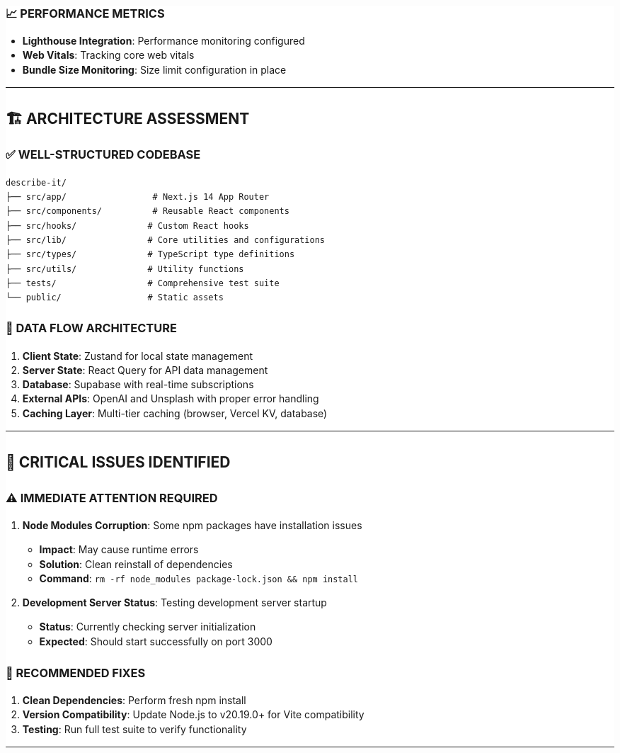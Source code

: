### 📈 PERFORMANCE METRICS
- **Lighthouse Integration**: Performance monitoring configured
- **Web Vitals**: Tracking core web vitals
- **Bundle Size Monitoring**: Size limit configuration in place

---

## 🏗️ ARCHITECTURE ASSESSMENT

### ✅ WELL-STRUCTURED CODEBASE
```
describe-it/
├── src/app/                 # Next.js 14 App Router
├── src/components/          # Reusable React components
├── src/hooks/              # Custom React hooks
├── src/lib/                # Core utilities and configurations
├── src/types/              # TypeScript type definitions
├── src/utils/              # Utility functions
├── tests/                  # Comprehensive test suite
└── public/                 # Static assets
```

### 🔄 DATA FLOW ARCHITECTURE
1. **Client State**: Zustand for local state management
2. **Server State**: React Query for API data management
3. **Database**: Supabase with real-time subscriptions
4. **External APIs**: OpenAI and Unsplash with proper error handling
5. **Caching Layer**: Multi-tier caching (browser, Vercel KV, database)

---

## 🚨 CRITICAL ISSUES IDENTIFIED

### ⚠️ IMMEDIATE ATTENTION REQUIRED
1. **Node Modules Corruption**: Some npm packages have installation issues
   - **Impact**: May cause runtime errors
   - **Solution**: Clean reinstall of dependencies
   - **Command**: `rm -rf node_modules package-lock.json && npm install`

2. **Development Server Status**: Testing development server startup
   - **Status**: Currently checking server initialization
   - **Expected**: Should start successfully on port 3000

### 🔧 RECOMMENDED FIXES
1. **Clean Dependencies**: Perform fresh npm install
2. **Version Compatibility**: Update Node.js to v20.19.0+ for Vite compatibility
3. **Testing**: Run full test suite to verify functionality

---
